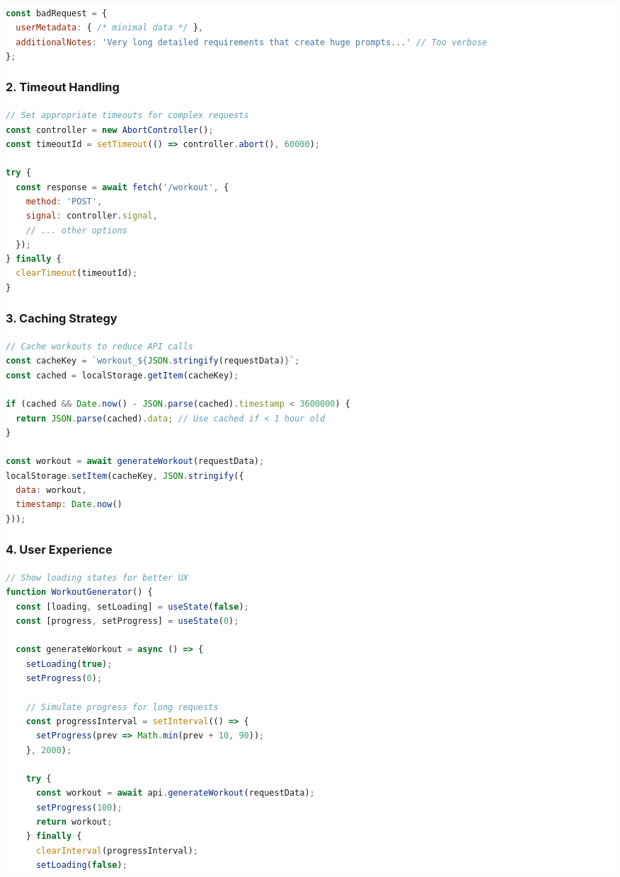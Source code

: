```javascript
const badRequest = {
  userMetadata: { /* minimal data */ },
  additionalNotes: 'Very long detailed requirements that create huge prompts...' // Too verbose
};
```

### 2. Timeout Handling
```javascript
// Set appropriate timeouts for complex requests
const controller = new AbortController();
const timeoutId = setTimeout(() => controller.abort(), 60000);

try {
  const response = await fetch('/workout', {
    method: 'POST',
    signal: controller.signal,
    // ... other options
  });
} finally {
  clearTimeout(timeoutId);
}
```

### 3. Caching Strategy
```javascript
// Cache workouts to reduce API calls
const cacheKey = `workout_${JSON.stringify(requestData)}`;
const cached = localStorage.getItem(cacheKey);

if (cached && Date.now() - JSON.parse(cached).timestamp < 3600000) {
  return JSON.parse(cached).data; // Use cached if < 1 hour old
}

const workout = await generateWorkout(requestData);
localStorage.setItem(cacheKey, JSON.stringify({
  data: workout,
  timestamp: Date.now()
}));
```

### 4. User Experience
```javascript
// Show loading states for better UX
function WorkoutGenerator() {
  const [loading, setLoading] = useState(false);
  const [progress, setProgress] = useState(0);

  const generateWorkout = async () => {
    setLoading(true);
    setProgress(0);

    // Simulate progress for long requests
    const progressInterval = setInterval(() => {
      setProgress(prev => Math.min(prev + 10, 90));
    }, 2000);

    try {
      const workout = await api.generateWorkout(requestData);
      setProgress(100);
      return workout;
    } finally {
      clearInterval(progressInterval);
      setLoading(false);
```